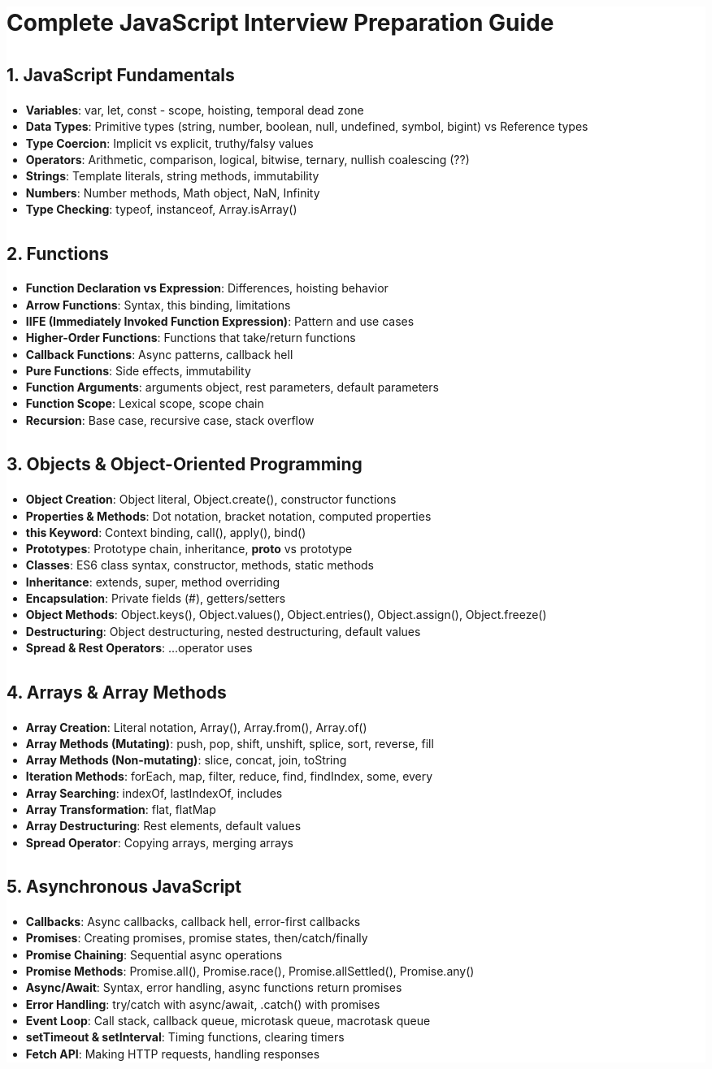 # Complete JavaScript Interview Preparation Guide

## 1. **JavaScript Fundamentals**
- **Variables**: var, let, const - scope, hoisting, temporal dead zone
- **Data Types**: Primitive types (string, number, boolean, null, undefined, symbol, bigint) vs Reference types
- **Type Coercion**: Implicit vs explicit, truthy/falsy values
- **Operators**: Arithmetic, comparison, logical, bitwise, ternary, nullish coalescing (??)
- **Strings**: Template literals, string methods, immutability
- **Numbers**: Number methods, Math object, NaN, Infinity
- **Type Checking**: typeof, instanceof, Array.isArray()

## 2. **Functions**
- **Function Declaration vs Expression**: Differences, hoisting behavior
- **Arrow Functions**: Syntax, this binding, limitations
- **IIFE (Immediately Invoked Function Expression)**: Pattern and use cases
- **Higher-Order Functions**: Functions that take/return functions
- **Callback Functions**: Async patterns, callback hell
- **Pure Functions**: Side effects, immutability
- **Function Arguments**: arguments object, rest parameters, default parameters
- **Function Scope**: Lexical scope, scope chain
- **Recursion**: Base case, recursive case, stack overflow

## 3. **Objects & Object-Oriented Programming**
- **Object Creation**: Object literal, Object.create(), constructor functions
- **Properties & Methods**: Dot notation, bracket notation, computed properties
- **this Keyword**: Context binding, call(), apply(), bind()
- **Prototypes**: Prototype chain, inheritance, __proto__ vs prototype
- **Classes**: ES6 class syntax, constructor, methods, static methods
- **Inheritance**: extends, super, method overriding
- **Encapsulation**: Private fields (#), getters/setters
- **Object Methods**: Object.keys(), Object.values(), Object.entries(), Object.assign(), Object.freeze()
- **Destructuring**: Object destructuring, nested destructuring, default values
- **Spread & Rest Operators**: ...operator uses

## 4. **Arrays & Array Methods**
- **Array Creation**: Literal notation, Array(), Array.from(), Array.of()
- **Array Methods (Mutating)**: push, pop, shift, unshift, splice, sort, reverse, fill
- **Array Methods (Non-mutating)**: slice, concat, join, toString
- **Iteration Methods**: forEach, map, filter, reduce, find, findIndex, some, every
- **Array Searching**: indexOf, lastIndexOf, includes
- **Array Transformation**: flat, flatMap
- **Array Destructuring**: Rest elements, default values
- **Spread Operator**: Copying arrays, merging arrays

## 5. **Asynchronous JavaScript**
- **Callbacks**: Async callbacks, callback hell, error-first callbacks
- **Promises**: Creating promises, promise states, then/catch/finally
- **Promise Chaining**: Sequential async operations
- **Promise Methods**: Promise.all(), Promise.race(), Promise.allSettled(), Promise.any()
- **Async/Await**: Syntax, error handling, async functions return promises
- **Error Handling**: try/catch with async/await, .catch() with promises
- **Event Loop**: Call stack, callback queue, microtask queue, macrotask queue
- **setTimeout & setInterval**: Timing functions, clearing timers
- **Fetch API**: Making HTTP requests, handling responses
